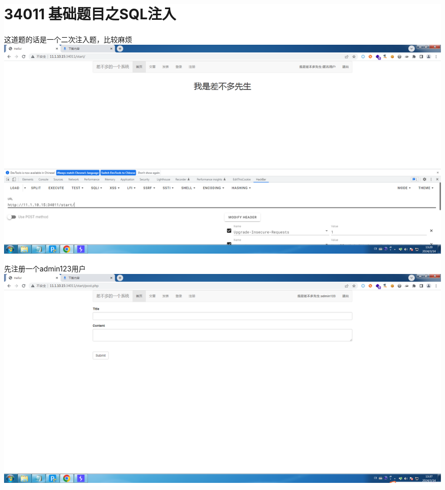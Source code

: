 
# 34011 基础题目之SQL注入

这道题的话是一个二次注入题，比较麻烦
![upload successful](/images/pasted-856.png)

先注册一个admin123用户
![upload successful](/images/pasted-858.png)
